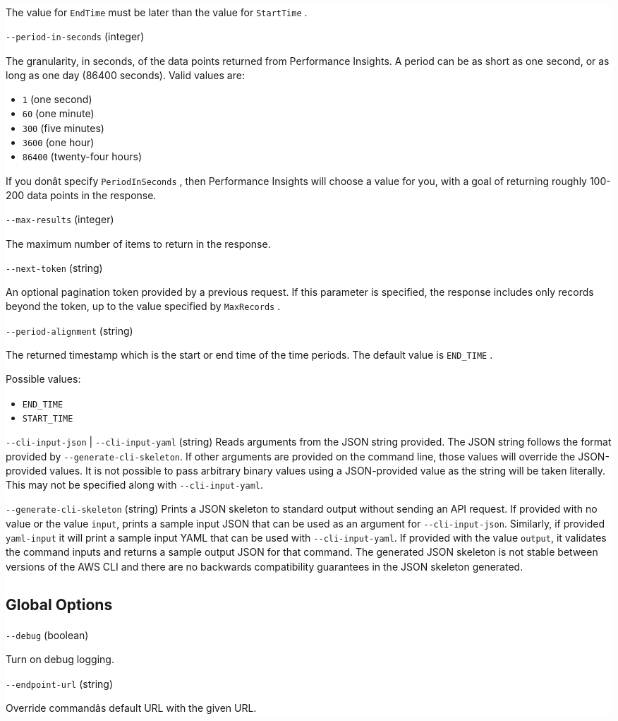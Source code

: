 The value for `EndTime` must be later than the value for `StartTime` .

`--period-in-seconds` (integer)

The granularity, in seconds, of the data points returned from Performance Insights. A period can be as short as one second, or as long as one day (86400 seconds). Valid values are:

- `1` (one second)
- `60` (one minute)
- `300` (five minutes)
- `3600` (one hour)
- `86400` (twenty-four hours)

If you donât specify `PeriodInSeconds` , then Performance Insights will choose a value for you, with a goal of returning roughly 100-200 data points in the response.

`--max-results` (integer)

The maximum number of items to return in the response.

`--next-token` (string)

An optional pagination token provided by a previous request. If this parameter is specified, the response includes only records beyond the token, up to the value specified by `MaxRecords` .

`--period-alignment` (string)

The returned timestamp which is the start or end time of the time periods. The default value is `END_TIME` .

Possible values:

- `END_TIME`
- `START_TIME`

`--cli-input-json` | `--cli-input-yaml` (string)
Reads arguments from the JSON string provided. The JSON string follows the format provided by `--generate-cli-skeleton`. If other arguments are provided on the command line, those values will override the JSON-provided values. It is not possible to pass arbitrary binary values using a JSON-provided value as the string will be taken literally. This may not be specified along with `--cli-input-yaml`.

`--generate-cli-skeleton` (string)
Prints a JSON skeleton to standard output without sending an API request. If provided with no value or the value `input`, prints a sample input JSON that can be used as an argument for `--cli-input-json`. Similarly, if provided `yaml-input` it will print a sample input YAML that can be used with `--cli-input-yaml`. If provided with the value `output`, it validates the command inputs and returns a sample output JSON for that command. The generated JSON skeleton is not stable between versions of the AWS CLI and there are no backwards compatibility guarantees in the JSON skeleton generated.

## Global Options

`--debug` (boolean)

Turn on debug logging.

`--endpoint-url` (string)

Override commandâs default URL with the given URL.
